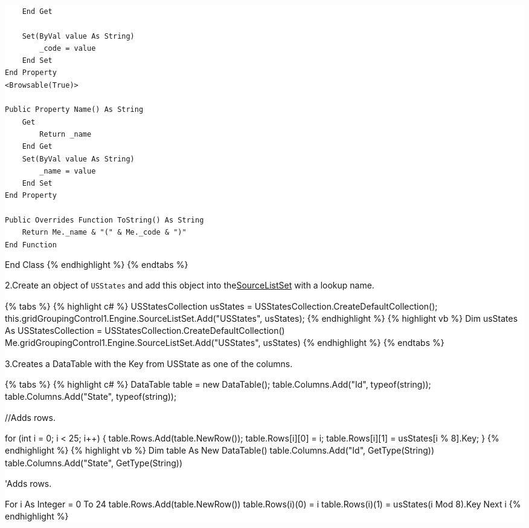         End Get

        Set(ByVal value As String)
            _code = value
        End Set
    End Property
    <Browsable(True)>

    Public Property Name() As String
        Get
            Return _name
        End Get
        Set(ByVal value As String)
            _name = value
        End Set
    End Property

    Public Overrides Function ToString() As String
        Return Me._name & "(" & Me._code & ")"
    End Function
End Class
{% endhighlight %}
{% endtabs %}

2.Create an object of `USStates` and add this object into the[SourceListSet](https://help.syncfusion.com/cr/windowsforms/Syncfusion.Windows.Forms.Grid.Grouping.GridEngine.html) with a lookup name.

{% tabs %}
{% highlight c# %}
USStatesCollection usStates = USStatesCollection.CreateDefaultCollection();
this.gridGroupingControl1.Engine.SourceListSet.Add("USStates", usStates);
{% endhighlight %}
{% highlight vb %}
Dim usStates As USStatesCollection = USStatesCollection.CreateDefaultCollection()
Me.gridGroupingControl1.Engine.SourceListSet.Add("USStates", usStates)
{% endhighlight %}
{% endtabs %}

3.Creates a DataTable with the Key from USState as one of the columns.

{% tabs %}
{% highlight c# %}
DataTable table = new DataTable();
table.Columns.Add("Id", typeof(string));
table.Columns.Add("State", typeof(string));

//Adds rows.

for (int i = 0; i < 25; i++)
{
    table.Rows.Add(table.NewRow());
    table.Rows[i][0] = i;
    table.Rows[i][1] = usStates[i % 8].Key;
}
{% endhighlight %}
{% highlight vb %}
Dim table As New DataTable()
table.Columns.Add("Id", GetType(String))
table.Columns.Add("State", GetType(String))

'Adds rows.

For i As Integer = 0 To 24
    table.Rows.Add(table.NewRow())
    table.Rows(i)(0) = i
    table.Rows(i)(1) = usStates(i Mod 8).Key
Next i
{% endhighlight %}